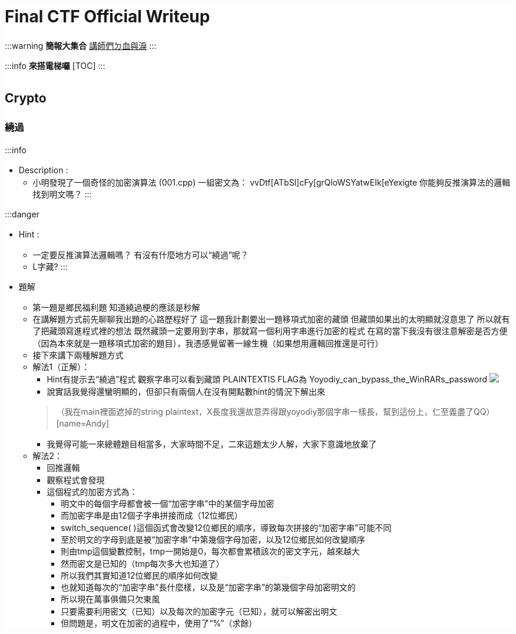 # Final CTF Official Writeup

:::warning
**簡報大集合**
[講師們ㄉ血與淚](https://drive.google.com/drive/folders/1QgBklmOl5E7F-PSoSUfVpeYYCCbtyaIc)
:::

:::info
**來搭電梯囉**
[TOC]
:::

## Crypto

### 繞過

:::info
- Description :
	- 小明發現了一個奇怪的加密演算法 (001.cpp)
	一組密文為： vvDtf\[ATbSl\]cFy\[grQloWSYatwEIk\[eYexigte
	你能夠反推演算法的邏輯找到明文嗎？
:::

:::danger
- Hint :
	- 一定要反推演算法邏輯嗎？ 有沒有什麼地方可以“繞過”呢？
	- L字藏?
:::

- 題解
	- 第一題是鄉民福利題
	知道繞過梗的應該是秒解
	- 在講解題方式前先聊聊我出題的心路歷程好了
	這一題我計劃要出一題移項式加密的藏頭
	但藏頭如果出的太明顯就沒意思了
	所以就有了把藏頭寫進程式裡的想法
	既然藏頭一定要用到字串，那就寫一個利用字串進行加密的程式
	在寫的當下我沒有很注意解密是否方便（因為本來就是一題移項式加密的題目），我憑感覺留著一線生機（如果想用邏輯回推還是可行）
	- 接下來講下兩種解題方式
	- 解法1（正解）：
		- Hint有提示去“繞過”程式
	觀察字串可以看到藏頭 PLAINTEXTIS
	FLAG為 Yoyodiy_can_bypass_the_WinRARs_password
	![](https://i.imgur.com/4420NCX.png)
		- 說實話我覺得還蠻明顯的，但卻只有兩個人在沒有開點數hint的情況下解出來
		> （我在main裡面遮掉的string plaintext，X長度我還故意弄得跟yoyodiy那個字串一樣長，幫到這份上，仁至義盡了QQ）
		> [name=Andy]
		- 我覺得可能一來總體題目相當多，大家時間不足，二來這題太少人解，大家下意識地放棄了
	- 解法2：
		- 回推邏輯
		- 觀察程式會發現
		- 這個程式的加密方式為：
			- 明文中的每個字母都會被一個“加密字串”中的某個字母加密
			- 而加密字串是由12個子字串拼接而成（12位鄉民）
			- switch_sequence( )這個函式會改變12位鄉民的順序，導致每次拼接的“加密字串”可能不同
			- 至於明文的字母到底是被“加密字串”中第幾個字母加密，以及12位鄉民如何改變順序
			- 則由tmp這個變數控制，tmp一開始是0，每次都會累積該次的密文字元，越來越大
			- 然而密文是已知的（tmp每次多大也知道了）
			- 所以我們其實知道12位鄉民的順序如何改變
			- 也就知道每次的“加密字串”長什麼樣，以及是“加密字串”的第幾個字母加密明文的
			- 所以現在萬事俱備只欠東風
			- 只要需要利用密文（已知）以及每次的加密字元（已知），就可以解密出明文
			- 但問題是，明文在加密的過程中，使用了“%”（求餘）